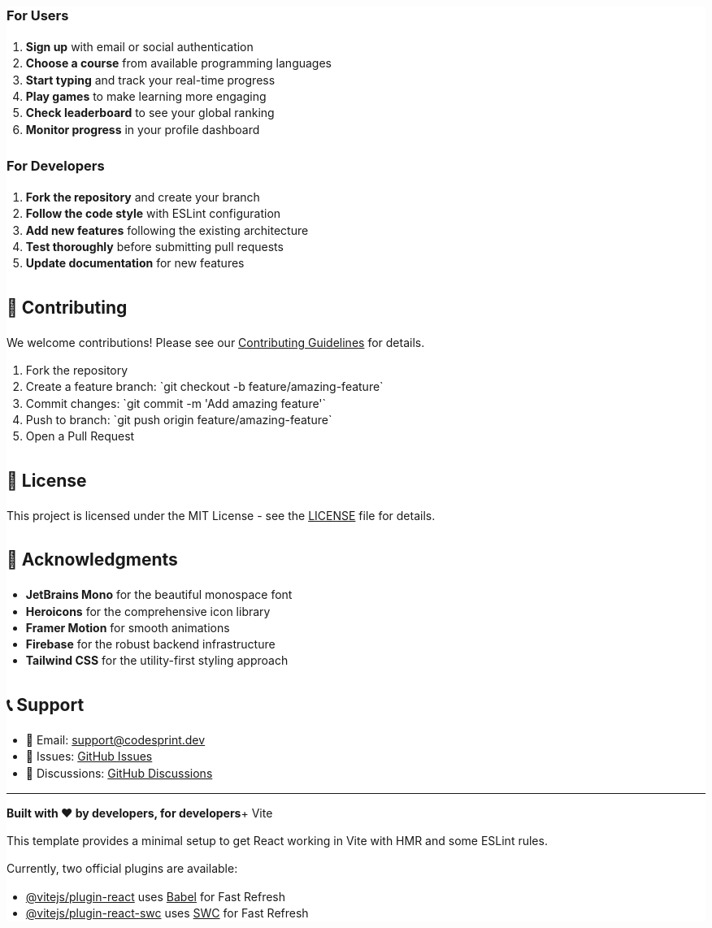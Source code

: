 ### For Users
1. **Sign up** with email or social authentication
2. **Choose a course** from available programming languages
3. **Start typing** and track your real-time progress
4. **Play games** to make learning more engaging
5. **Check leaderboard** to see your global ranking
6. **Monitor progress** in your profile dashboard

### For Developers
1. **Fork the repository** and create your branch
2. **Follow the code style** with ESLint configuration
3. **Add new features** following the existing architecture
4. **Test thoroughly** before submitting pull requests
5. **Update documentation** for new features

## 🤝 Contributing

We welcome contributions! Please see our [Contributing Guidelines](CONTRIBUTING.md) for details.

1. Fork the repository
2. Create a feature branch: \`git checkout -b feature/amazing-feature\`
3. Commit changes: \`git commit -m 'Add amazing feature'\`
4. Push to branch: \`git push origin feature/amazing-feature\`
5. Open a Pull Request

## 📄 License

This project is licensed under the MIT License - see the [LICENSE](LICENSE) file for details.

## 🙏 Acknowledgments

- **JetBrains Mono** for the beautiful monospace font
- **Heroicons** for the comprehensive icon library
- **Framer Motion** for smooth animations
- **Firebase** for the robust backend infrastructure
- **Tailwind CSS** for the utility-first styling approach

## 📞 Support

- 📧 Email: support@codesprint.dev
- 🐛 Issues: [GitHub Issues](https://github.com/Maryamfarooq2004/CodeSprint/issues)
- 💬 Discussions: [GitHub Discussions](https://github.com/Maryamfarooq2004/CodeSprint/discussions)

---

**Built with ❤️ by developers, for developers**+ Vite

This template provides a minimal setup to get React working in Vite with HMR and some ESLint rules.

Currently, two official plugins are available:

- [@vitejs/plugin-react](https://github.com/vitejs/vite-plugin-react/blob/main/packages/plugin-react) uses [Babel](https://babeljs.io/) for Fast Refresh
- [@vitejs/plugin-react-swc](https://github.com/vitejs/vite-plugin-react/blob/main/packages/plugin-react-swc) uses [SWC](https://swc.rs/) for Fast Refresh
